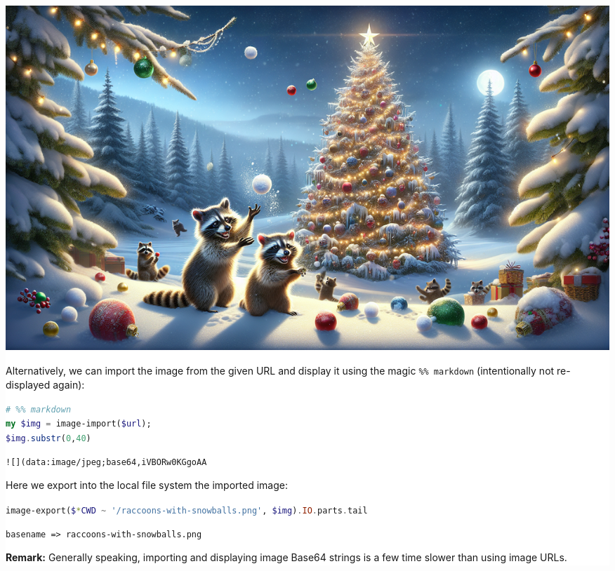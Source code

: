 ![](./Diagrams/Using-DALL-E-models-in-Raku/raccoons-with-snowballs-small.png)


Alternatively, we can import the image from the given URL and display it using the magic `%% markdown` (intentionally not re-displayed again):


```raku
# %% markdown
my $img = image-import($url);
$img.substr(0,40)
```




    ![](data:image/jpeg;base64,iVBORw0KGgoAA



Here we export into the local file system the imported image:


```raku
image-export($*CWD ~ '/raccoons-with-snowballs.png', $img).IO.parts.tail
```




    basename => raccoons-with-snowballs.png



**Remark:** Generally speaking, importing and displaying image Base64 strings is a few time slower than using image URLs.

